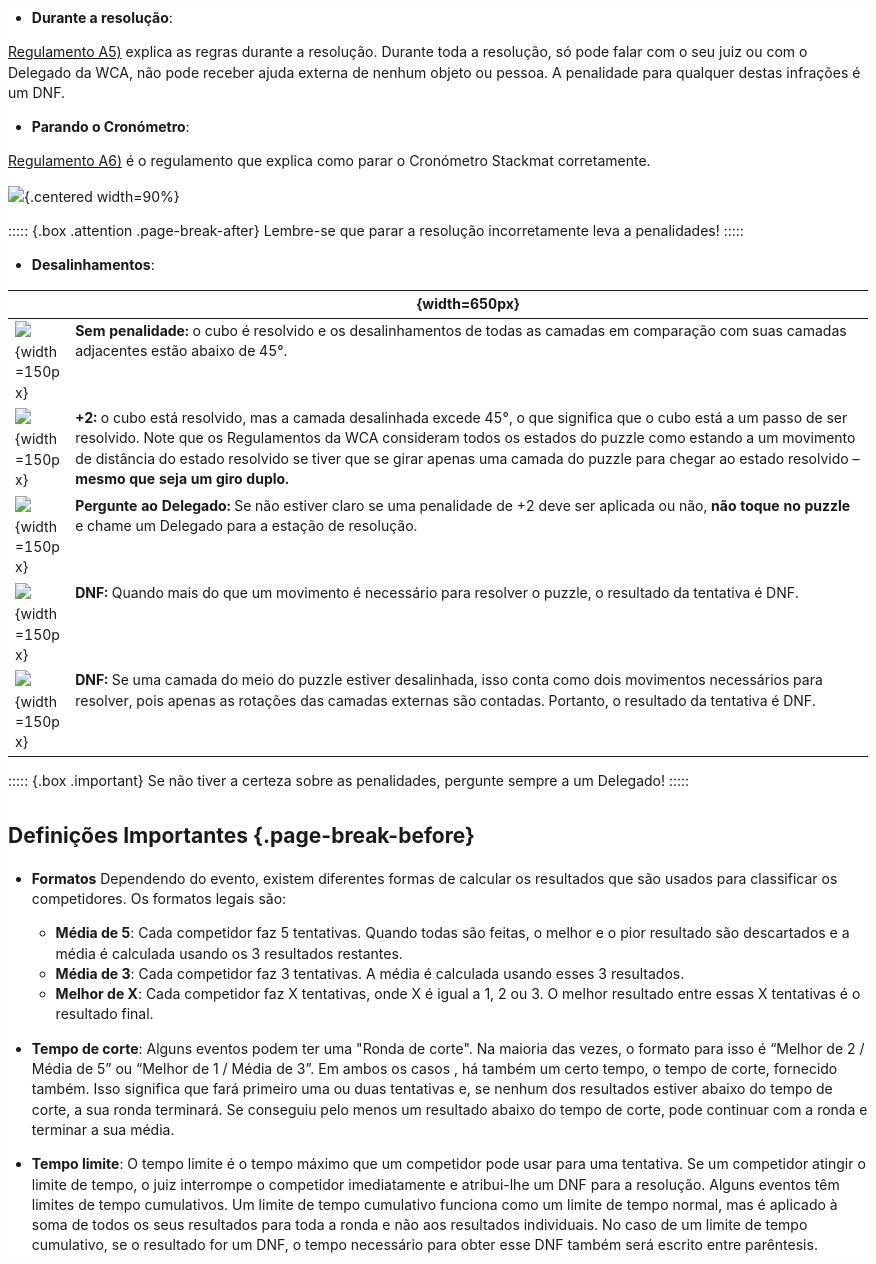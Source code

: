 - **Durante a resolução**:

[Regulamento A5)](https://www.worldcubeassociation.org/regulations/#A5) explica as regras durante a resolução.
Durante toda a resolução, só pode falar com o seu juiz ou com o Delegado da WCA, não pode receber ajuda externa de nenhum objeto ou pessoa. A penalidade para qualquer destas infrações é um DNF.

- **Parando o Cronómetro**:

[Regulamento A6)](https://www.worldcubeassociation.org/regulations/#A6) é o regulamento que explica como parar o Cronómetro Stackmat corretamente.

![](images/RegA6.png){.centered width=90%}

::::: {.box .attention .page-break-after}
Lembre-se que parar a resolução incorretamente leva a penalidades!
:::::

- **Desalinhamentos**:

|                                   |  ![](){width=650px}                                                                                                                                                                                                                                                                                                                                                               |
| ----------------------------------------- | ----------------------------------------------------------------------------------------------------------------------------------------------------------------------------------------------------------------------------------------------------------------------------------------------------------------------------------------------------------------------------------------- |
| ![](../images/nopenalty.jpg){width=150px} | **Sem penalidade:** o cubo é resolvido e os desalinhamentos de todas as camadas em comparação com suas camadas adjacentes estão abaixo de 45°.                                                                                                                                                                                                                                            |
| ![](../images/plus2.jpg){width=150px}     | **+2:** o cubo está resolvido, mas a camada desalinhada excede 45°, o que significa que o cubo está a um passo de ser resolvido. Note que os Regulamentos da WCA consideram todos os estados do puzzle como estando a um movimento de distância do estado resolvido se tiver que se girar apenas uma camada do puzzle para chegar ao estado resolvido – **mesmo que seja um giro duplo.** |
| ![](../images/unclear.jpg){width=150px}   | **Pergunte ao Delegado:** Se não estiver claro se uma penalidade de +2 deve ser aplicada ou não, **não toque no puzzle** e chame um Delegado para a estação de resolução.                                                                                                                                                                                                                 |
| ![](../images/DNF2moves.jpg){width=150px} | **DNF:** Quando mais do que um movimento é necessário para resolver o puzzle, o resultado da tentativa é DNF.                                                                                                                                                                                                                                                                             |
| ![](../images/DNFslice.jpg){width=150px}  | **DNF:** Se uma camada do meio do puzzle estiver desalinhada, isso conta como dois movimentos necessários para resolver, pois apenas as rotações das camadas externas são contadas. Portanto, o resultado da tentativa é DNF.                                                                                                                                                             |

::::: {.box .important}
Se não tiver a certeza sobre as penalidades, pergunte sempre a um Delegado!
:::::

## Definições Importantes {.page-break-before}

- **Formatos** Dependendo do evento, existem diferentes formas de calcular os resultados que são usados para classificar os competidores. Os formatos legais são:

  - **Média de 5**: Cada competidor faz 5 tentativas. Quando todas são feitas, o melhor e o pior resultado são descartados e a média é calculada usando os 3 resultados restantes.
  - **Média de 3**: Cada competidor faz 3 tentativas. A média é calculada usando esses 3 resultados.
  - **Melhor de X**: Cada competidor faz X tentativas, onde X é igual a 1, 2 ou 3. O melhor resultado entre essas X tentativas é o resultado final.

- **Tempo de corte**: Alguns eventos podem ter uma "Ronda de corte". Na maioria das vezes, o formato para isso é “Melhor de 2 / Média de 5” ou “Melhor de 1 / Média de 3”. Em ambos os casos , há também um certo tempo, o tempo de corte, fornecido também. Isso significa que fará primeiro uma ou duas tentativas e, se nenhum dos resultados estiver abaixo do tempo de corte, a sua ronda terminará. Se conseguiu pelo menos um resultado abaixo do tempo de corte, pode continuar com a ronda e terminar a sua média.

- **Tempo limite**: O tempo limite é o tempo máximo que um competidor pode usar para uma tentativa. Se um competidor atingir o limite de tempo, o juiz interrompe o competidor imediatamente e atribui-lhe um DNF para a resolução. Alguns eventos têm limites de tempo cumulativos. Um limite de tempo cumulativo funciona como um limite de tempo normal, mas é aplicado à soma de todos os seus resultados para toda a ronda e não aos resultados individuais. No caso de um limite de tempo cumulativo, se o resultado for um DNF, o tempo necessário para obter esse DNF também será escrito entre parêntesis.
